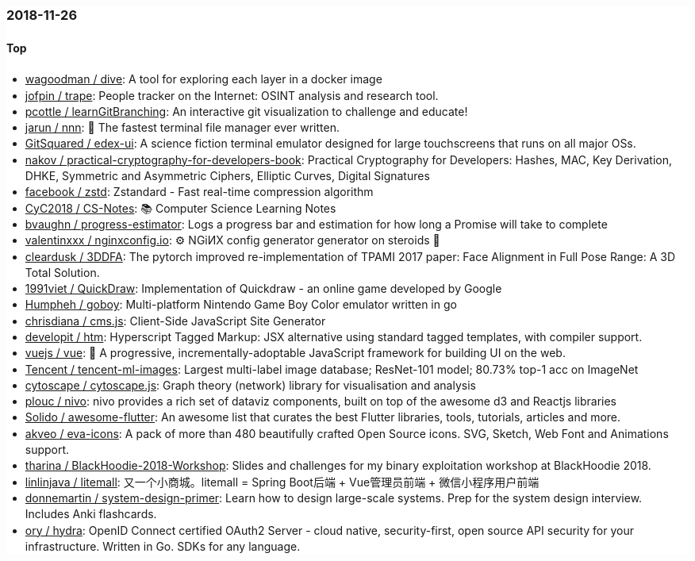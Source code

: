 ### 2018-11-26

#### Top
* [wagoodman / dive](https://github.com/wagoodman/dive): A tool for exploring each layer in a docker image
* [jofpin / trape](https://github.com/jofpin/trape): People tracker on the Internet: OSINT analysis and research tool.
* [pcottle / learnGitBranching](https://github.com/pcottle/learnGitBranching): An interactive git visualization to challenge and educate!
* [jarun / nnn](https://github.com/jarun/nnn): 🐬 The fastest terminal file manager ever written.
* [GitSquared / edex-ui](https://github.com/GitSquared/edex-ui): A science fiction terminal emulator designed for large touchscreens that runs on all major OSs.
* [nakov / practical-cryptography-for-developers-book](https://github.com/nakov/practical-cryptography-for-developers-book): Practical Cryptography for Developers: Hashes, MAC, Key Derivation, DHKE, Symmetric and Asymmetric Ciphers, Elliptic Curves, Digital Signatures
* [facebook / zstd](https://github.com/facebook/zstd): Zstandard - Fast real-time compression algorithm
* [CyC2018 / CS-Notes](https://github.com/CyC2018/CS-Notes): 📚 Computer Science Learning Notes
* [bvaughn / progress-estimator](https://github.com/bvaughn/progress-estimator): Logs a progress bar and estimation for how long a Promise will take to complete
* [valentinxxx / nginxconfig.io](https://github.com/valentinxxx/nginxconfig.io): ⚙️ NGiИX config generator generator on steroids 💉
* [cleardusk / 3DDFA](https://github.com/cleardusk/3DDFA): The pytorch improved re-implementation of TPAMI 2017 paper: Face Alignment in Full Pose Range: A 3D Total Solution.
* [1991viet / QuickDraw](https://github.com/1991viet/QuickDraw): Implementation of Quickdraw - an online game developed by Google
* [Humpheh / goboy](https://github.com/Humpheh/goboy): Multi-platform Nintendo Game Boy Color emulator written in go
* [chrisdiana / cms.js](https://github.com/chrisdiana/cms.js): Client-Side JavaScript Site Generator
* [developit / htm](https://github.com/developit/htm): Hyperscript Tagged Markup: JSX alternative using standard tagged templates, with compiler support.
* [vuejs / vue](https://github.com/vuejs/vue): 🖖 A progressive, incrementally-adoptable JavaScript framework for building UI on the web.
* [Tencent / tencent-ml-images](https://github.com/Tencent/tencent-ml-images): Largest multi-label image database; ResNet-101 model; 80.73% top-1 acc on ImageNet
* [cytoscape / cytoscape.js](https://github.com/cytoscape/cytoscape.js): Graph theory (network) library for visualisation and analysis
* [plouc / nivo](https://github.com/plouc/nivo): nivo provides a rich set of dataviz components, built on top of the awesome d3 and Reactjs libraries
* [Solido / awesome-flutter](https://github.com/Solido/awesome-flutter): An awesome list that curates the best Flutter libraries, tools, tutorials, articles and more.
* [akveo / eva-icons](https://github.com/akveo/eva-icons): A pack of more than 480 beautifully crafted Open Source icons. SVG, Sketch, Web Font and Animations support.
* [tharina / BlackHoodie-2018-Workshop](https://github.com/tharina/BlackHoodie-2018-Workshop): Slides and challenges for my binary exploitation workshop at BlackHoodie 2018.
* [linlinjava / litemall](https://github.com/linlinjava/litemall): 又一个小商城。litemall = Spring Boot后端 + Vue管理员前端 + 微信小程序用户前端
* [donnemartin / system-design-primer](https://github.com/donnemartin/system-design-primer): Learn how to design large-scale systems. Prep for the system design interview. Includes Anki flashcards.
* [ory / hydra](https://github.com/ory/hydra): OpenID Connect certified OAuth2 Server - cloud native, security-first, open source API security for your infrastructure. Written in Go. SDKs for any language.
